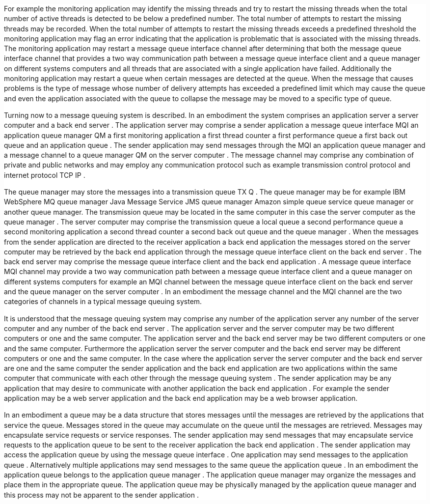 For example the monitoring application may identify the missing threads and try to restart the missing threads when the total number of active threads is detected to be below a predefined number. The total number of attempts to restart the missing threads may be recorded. When the total number of attempts to restart the missing threads exceeds a predefined threshold the monitoring application may flag an error indicating that the application is problematic that is associated with the missing threads. The monitoring application may restart a message queue interface channel after determining that both the message queue interface channel that provides a two way communication path between a message queue interface client and a queue manager on different systems computers and all threads that are associated with a single application have failed. Additionally the monitoring application may restart a queue when certain messages are detected at the queue. When the message that causes problems is the type of message whose number of delivery attempts has exceeded a predefined limit which may cause the queue and even the application associated with the queue to collapse the message may be moved to a specific type of queue.

Turning now to a message queuing system is described. In an embodiment the system comprises an application server a server computer and a back end server . The application server may comprise a sender application a message queue interface MQI an application queue manager QM a first monitoring application a first thread counter a first performance queue a first back out queue and an application queue . The sender application may send messages through the MQI an application queue manager and a message channel to a queue manager QM on the server computer . The message channel may comprise any combination of private and public networks and may employ any communication protocol such as example transmission control protocol and internet protocol TCP IP .

The queue manager may store the messages into a transmission queue TX Q . The queue manager may be for example IBM WebSphere MQ queue manager Java Message Service JMS queue manager Amazon simple queue service queue manager or another queue manager. The transmission queue may be located in the same computer in this case the server computer as the queue manager . The server computer may comprise the transmission queue a local queue a second performance queue a second monitoring application a second thread counter a second back out queue and the queue manager . When the messages from the sender application are directed to the receiver application a back end application the messages stored on the server computer may be retrieved by the back end application through the message queue interface client on the back end server . The back end server may comprise the message queue interface client and the back end application . A message queue interface MQI channel may provide a two way communication path between a message queue interface client and a queue manager on different systems computers for example an MQI channel between the message queue interface client on the back end server and the queue manager on the server computer . In an embodiment the message channel and the MQI channel are the two categories of channels in a typical message queuing system.

It is understood that the message queuing system may comprise any number of the application server any number of the server computer and any number of the back end server . The application server and the server computer may be two different computers or one and the same computer. The application server and the back end server may be two different computers or one and the same computer. Furthermore the application server the server computer and the back end server may be different computers or one and the same computer. In the case where the application server the server computer and the back end server are one and the same computer the sender application and the back end application are two applications within the same computer that communicate with each other through the message queuing system . The sender application may be any application that may desire to communicate with another application the back end application . For example the sender application may be a web server application and the back end application may be a web browser application.

In an embodiment a queue may be a data structure that stores messages until the messages are retrieved by the applications that service the queue. Messages stored in the queue may accumulate on the queue until the messages are retrieved. Messages may encapsulate service requests or service responses. The sender application may send messages that may encapsulate service requests to the application queue to be sent to the receiver application the back end application . The sender application may access the application queue by using the message queue interface . One application may send messages to the application queue . Alternatively multiple applications may send messages to the same queue the application queue . In an embodiment the application queue belongs to the application queue manager . The application queue manager may organize the messages and place them in the appropriate queue. The application queue may be physically managed by the application queue manager and this process may not be apparent to the sender application .
